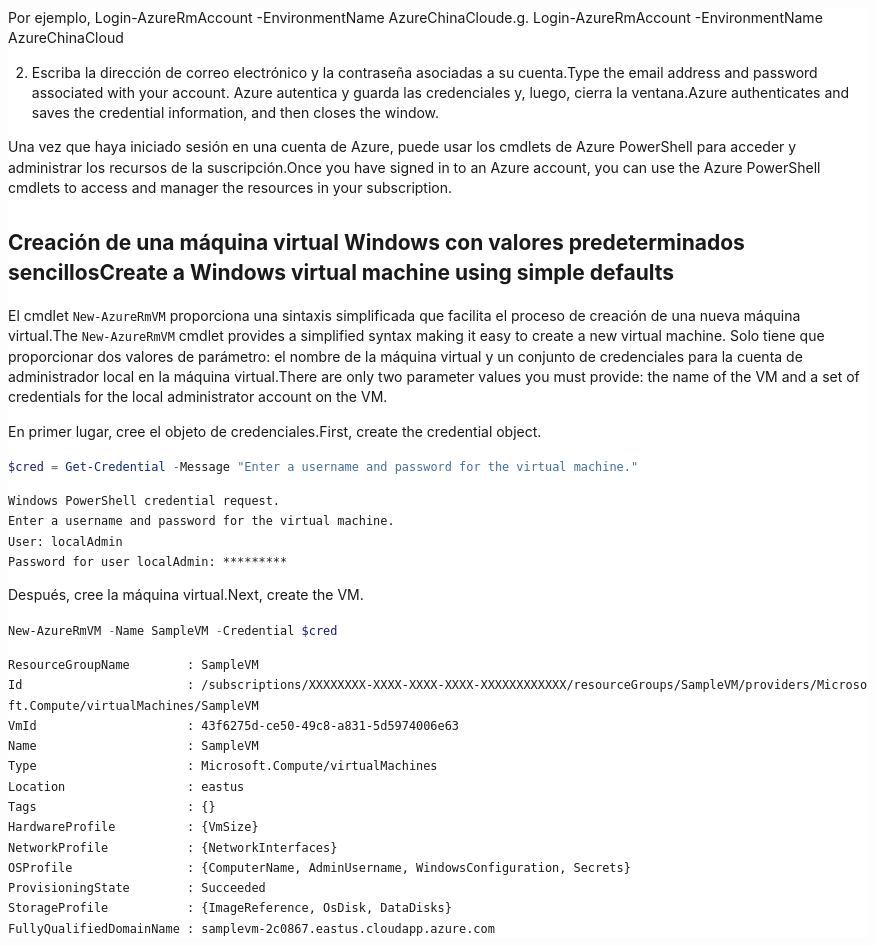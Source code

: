    <span data-ttu-id="b7b92-125">Por ejemplo, Login-AzureRmAccount -EnvironmentName AzureChinaCloud</span><span class="sxs-lookup"><span data-stu-id="b7b92-125">e.g. Login-AzureRmAccount -EnvironmentName AzureChinaCloud</span></span>

2. <span data-ttu-id="b7b92-126">Escriba la dirección de correo electrónico y la contraseña asociadas a su cuenta.</span><span class="sxs-lookup"><span data-stu-id="b7b92-126">Type the email address and password associated with your account.</span></span> <span data-ttu-id="b7b92-127">Azure autentica y guarda las credenciales y, luego, cierra la ventana.</span><span class="sxs-lookup"><span data-stu-id="b7b92-127">Azure authenticates and saves the credential information, and then closes the window.</span></span>

<span data-ttu-id="b7b92-128">Una vez que haya iniciado sesión en una cuenta de Azure, puede usar los cmdlets de Azure PowerShell para acceder y administrar los recursos de la suscripción.</span><span class="sxs-lookup"><span data-stu-id="b7b92-128">Once you have signed in to an Azure account, you can use the Azure PowerShell cmdlets to access and manager the resources in your subscription.</span></span>

## <a name="create-a-windows-virtual-machine-using-simple-defaults"></a><span data-ttu-id="b7b92-129">Creación de una máquina virtual Windows con valores predeterminados sencillos</span><span class="sxs-lookup"><span data-stu-id="b7b92-129">Create a Windows virtual machine using simple defaults</span></span>

<span data-ttu-id="b7b92-130">El cmdlet `New-AzureRmVM` proporciona una sintaxis simplificada que facilita el proceso de creación de una nueva máquina virtual.</span><span class="sxs-lookup"><span data-stu-id="b7b92-130">The `New-AzureRmVM` cmdlet provides a simplified syntax making it easy to create a new virtual machine.</span></span> <span data-ttu-id="b7b92-131">Solo tiene que proporcionar dos valores de parámetro: el nombre de la máquina virtual y un conjunto de credenciales para la cuenta de administrador local en la máquina virtual.</span><span class="sxs-lookup"><span data-stu-id="b7b92-131">There are only two parameter values you must provide: the name of the VM and a set of credentials for the local administrator account on the VM.</span></span>

<span data-ttu-id="b7b92-132">En primer lugar, cree el objeto de credenciales.</span><span class="sxs-lookup"><span data-stu-id="b7b92-132">First, create the credential object.</span></span>

```powershell
$cred = Get-Credential -Message "Enter a username and password for the virtual machine."
```

```Output
Windows PowerShell credential request.
Enter a username and password for the virtual machine.
User: localAdmin
Password for user localAdmin: *********
```
<span data-ttu-id="b7b92-133">Después, cree la máquina virtual.</span><span class="sxs-lookup"><span data-stu-id="b7b92-133">Next, create the VM.</span></span>

```powershell
New-AzureRmVM -Name SampleVM -Credential $cred
```

```Output
ResourceGroupName        : SampleVM
Id                       : /subscriptions/XXXXXXXX-XXXX-XXXX-XXXX-XXXXXXXXXXXX/resourceGroups/SampleVM/providers/Microsoft.Compute/virtualMachines/SampleVM
VmId                     : 43f6275d-ce50-49c8-a831-5d5974006e63
Name                     : SampleVM
Type                     : Microsoft.Compute/virtualMachines
Location                 : eastus
Tags                     : {}
HardwareProfile          : {VmSize}
NetworkProfile           : {NetworkInterfaces}
OSProfile                : {ComputerName, AdminUsername, WindowsConfiguration, Secrets}
ProvisioningState        : Succeeded
StorageProfile           : {ImageReference, OsDisk, DataDisks}
FullyQualifiedDomainName : samplevm-2c0867.eastus.cloudapp.azure.com
```